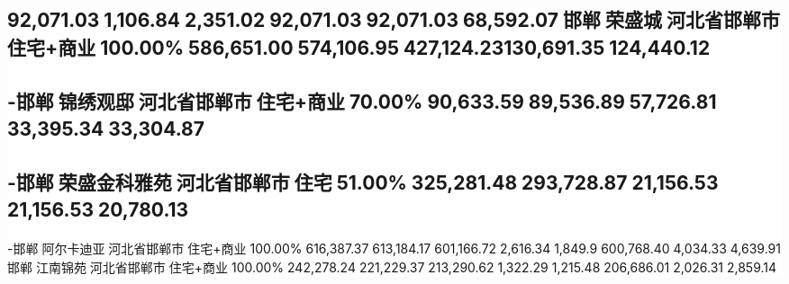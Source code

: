 92,071.03
1,106.84
2,351.02
92,071.03
92,071.03
68,592.07
邯郸
荣盛城
河北省邯郸市
住宅+商业
100.00%
586,651.00
574,106.95
427,124.23130,691.35
124,440.12
-
-邯郸
锦绣观邸
河北省邯郸市
住宅+商业
70.00%
90,633.59
89,536.89
57,726.81
33,395.34
33,304.87
-
-邯郸
荣盛金科雅苑
河北省邯郸市
住宅
51.00%
325,281.48
293,728.87
21,156.53
21,156.53
20,780.13
-
-邯郸
阿尔卡迪亚
河北省邯郸市
住宅+商业
100.00%
616,387.37
613,184.17
601,166.72
2,616.34
1,849.9
600,768.40
4,034.33
4,639.91
邯郸
江南锦苑
河北省邯郸市
住宅+商业
100.00%
242,278.24
221,229.37
213,290.62
1,322.29
1,215.48
206,686.01
2,026.31
2,859.14